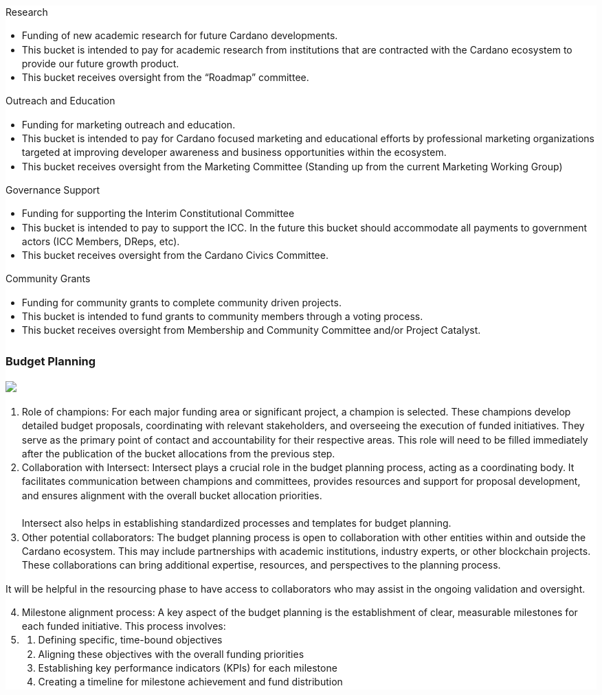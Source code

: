 Research

* Funding of new academic research for future Cardano developments.
* This bucket is intended to pay for academic research from institutions that are contracted with the Cardano ecosystem to provide our future growth product.
* This bucket receives oversight from the “Roadmap” committee.

Outreach and Education

* Funding for marketing outreach and education.
* This bucket is intended to pay for Cardano focused marketing and educational efforts by professional marketing organizations targeted at improving developer awareness and business opportunities within the ecosystem.
* This bucket receives oversight from the Marketing Committee (Standing up from the current Marketing Working Group)

Governance Support

* Funding for supporting the Interim Constitutional Committee
* This bucket is intended to pay to support the ICC. In the future this bucket should accommodate all payments to government actors (ICC Members, DReps, etc).
* This bucket receives oversight from the Cardano Civics Committee.

Community Grants

* Funding for community grants to complete community driven projects.
* This bucket is intended to fund grants to community members through a voting process.
* This bucket receives oversight from Membership and Community Committee and/or Project Catalyst.

### Budget Planning

![](https://lh7-rt.googleusercontent.com/docsz/AD_4nXd8hi8E5DJhvyLQCoAW-PIWD5W9832YJL8j5_9c9BYw6J7QalIe_oKUEOuBb2DUvaXRPnB_gP9eITMFYApKKaBrxqA4Iv3sNx1--yr6DYNB2AyKtH9bxP9aoF5AkLxVd0tdGN0rkEkqShIFCTW46aNikqko?key=PSnAGobPvGAFN6ZebknhsA)

1. Role of champions: For each major funding area or significant project, a champion is selected. These champions develop detailed budget proposals, coordinating with relevant stakeholders, and overseeing the execution of funded initiatives. They serve as the primary point of contact and accountability for their respective areas. This role will need to be filled immediately after the publication of the bucket allocations from the previous step.
2. Collaboration with Intersect: Intersect plays a crucial role in the budget planning process, acting as a coordinating body. It facilitates communication between champions and committees, provides resources and support for proposal development, and ensures alignment with the overall bucket allocation priorities.\
   \
   Intersect also helps in establishing standardized processes and templates for budget planning.
3. Other potential collaborators: The budget planning process is open to collaboration with other entities within and outside the Cardano ecosystem. This may include partnerships with academic institutions, industry experts, or other blockchain projects. These collaborations can bring additional expertise, resources, and perspectives to the planning process.&#x20;

It will be helpful in the resourcing phase to have access to collaborators who may assist in the ongoing validation and oversight.

4. Milestone alignment process: A key aspect of the budget planning is the establishment of clear, measurable milestones for each funded initiative. This process involves:
5.
   1. Defining specific, time-bound objectives
   2. Aligning these objectives with the overall funding priorities
   3. Establishing key performance indicators (KPIs) for each milestone
   4. Creating a timeline for milestone achievement and fund distribution

